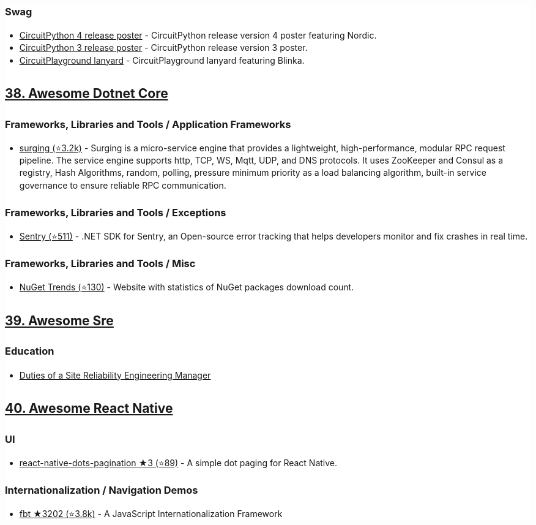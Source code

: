 ### Swag

*   [CircuitPython 4 release poster](https://www.adafruit.com/product/4082) - CircuitPython release version 4 poster featuring Nordic.
*   [CircuitPython 3 release poster](https://www.adafruit.com/product/3793) - CircuitPython release version 3 poster.
*   [CircuitPlayground lanyard](https://www.adafruit.com/product/3987) - CircuitPlayground lanyard featuring Blinka.

## [38. Awesome Dotnet Core](/content/thangchung/awesome-dotnet-core/week/README.md)

### Frameworks, Libraries and Tools / Application Frameworks

*   [surging (⭐3.2k)](https://github.com/dotnetcore/surging) - Surging is a micro-service engine that provides a lightweight, high-performance, modular RPC request pipeline. The service engine supports http, TCP, WS, Mqtt, UDP, and DNS protocols. It uses ZooKeeper and Consul as a registry,  Hash Algorithms, random, polling, pressure minimum priority as a load balancing algorithm, built-in service governance to ensure reliable RPC communication.

### Frameworks, Libraries and Tools / Exceptions

*   [Sentry (⭐511)](https://github.com/getsentry/sentry-dotnet) - .NET SDK for Sentry, an Open-source error tracking that helps developers monitor and fix crashes in real time.

### Frameworks, Libraries and Tools / Misc

*   [NuGet Trends (⭐130)](https://github.com/NuGetTrends/nuget-trends) - Website with statistics of NuGet packages download count.

## [39. Awesome Sre](/content/dastergon/awesome-sre/week/README.md)

### Education

*   [Duties of a Site Reliability Engineering Manager](https://victorops.com/blog/duties-of-a-site-reliability-engineering-manager)

## [40. Awesome React Native](/content/jondot/awesome-react-native/week/README.md)

### UI

*   [react-native-dots-pagination ★3 (⭐89)](https://github.com/tsepeti/react-native-dots-pagination) - A simple dot paging for React Native.

### Internationalization / Navigation Demos

*   [fbt ★3202 (⭐3.8k)](https://github.com/facebookincubator/fbt) - A JavaScript Internationalization Framework
